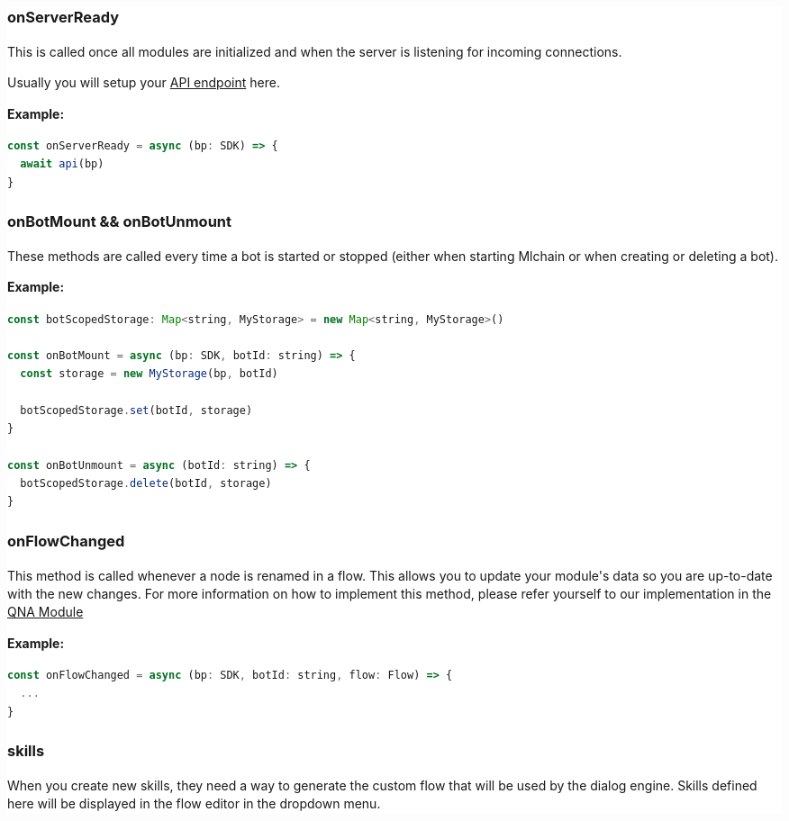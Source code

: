 ### onServerReady

This is called once all modules are initialized and when the server is listening for incoming connections.

Usually you will setup your [API endpoint](#api-endpoint) here.

**Example:**

```js
const onServerReady = async (bp: SDK) => {
  await api(bp)
}
```

### onBotMount && onBotUnmount

These methods are called every time a bot is started or stopped (either when starting Mlchain or when creating or deleting a bot).

**Example:**

```js
const botScopedStorage: Map<string, MyStorage> = new Map<string, MyStorage>()

const onBotMount = async (bp: SDK, botId: string) => {
  const storage = new MyStorage(bp, botId)

  botScopedStorage.set(botId, storage)
}

const onBotUnmount = async (botId: string) => {
  botScopedStorage.delete(botId, storage)
}
```

### onFlowChanged

This method is called whenever a node is renamed in a flow. This allows you to update your module's data so you are up-to-date with the new changes. For more information on how to implement this method, please refer yourself to our implementation in the [QNA Module](https://github.com/mlchain/oss/blob/master/modules/qna/src/backend/index.ts)

**Example:**

```js
const onFlowChanged = async (bp: SDK, botId: string, flow: Flow) => {
  ...
}
```

### skills

When you create new skills, they need a way to generate the custom flow that will be used by the dialog engine. Skills defined here will be displayed in the flow editor in the dropdown menu.
